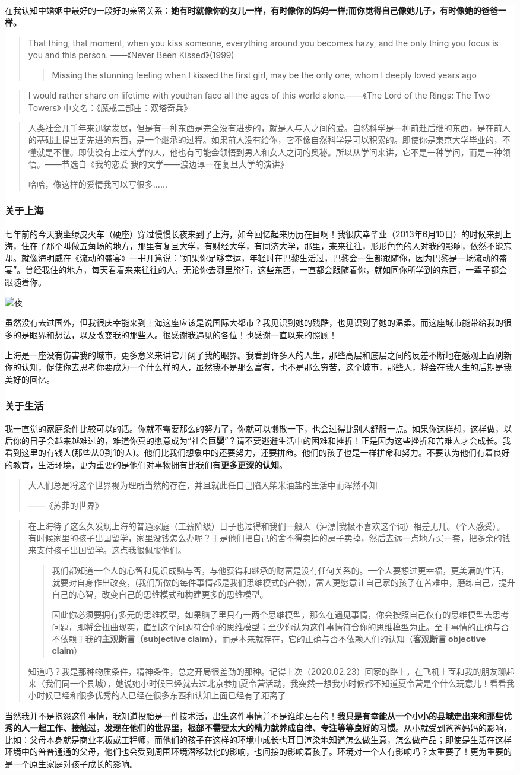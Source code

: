 ​		在我认知中婚姻中最好的一段好的亲密关系：**她有时就像你的女儿一样，有时像你的妈妈一样;而你觉得自己像她儿子，有时像她的爸爸一样。**

> That thing, that moment, when you kiss someone, everything around you  becomes hazy, and the only thing you focus is you and this person. ——《Never Been Kissed》(1999)
>
> > Missing the stunning feeling when I kissed the first girl, may be the only one, whom I deeply loved years ago

> I would rather share on lifetime with youthan face all the ages of this world alone.——《The Lord of the Rings: The Two Towers》 中文名：《魔戒二部曲：双塔奇兵》

> ​		人类社会几千年来迅猛发展，但是有一种东西是完全没有进步的，就是人与人之间的爱。自然科学是一种前赴后继的东西，是在前人的基础上提出更先进的东西，是一个继承的过程。如果前人没有给你，它不像自然科学是可以积累的。即使你是東京大学毕业的，不懂就是不懂。即使没有上过大学的人，他也有可能会领悟到男人和女人之间的奥秘。所以从学问来讲，它不是一种学问，而是一种领悟。——节选自《我的恋爱 我的文学——渡边淳一在复旦大学的演讲》
>
> 哈哈，像这样的爱情我可以写很多......

### 关于上海

​		七年前的今天我坐绿皮火车（硬座）穿过慢慢长夜来到了上海，如今回忆起来历历在目啊！我很庆幸毕业（2013年6月10日）的时候来到上海，住在了那个叫做五角场的地方，那里有复旦大学，有财经大学，有同济大学，那里，来来往往，形形色色的人对我的影响，依然不能忘却。就像海明威在《流动的盛宴》一书开篇说：“如果你足够幸运，年轻时在巴黎生活过，巴黎会一生都跟随你，因为巴黎是一场流动的盛宴”。曾经我住的地方，每天看着来来往往的人，无论你去哪里旅行，这些东西，一直都会跟随着你，就如同你所学到的东西，一辈子都会跟随着你。

![夜](https://github.com/Questeryu/QUESTERYUShangHai/tree/master/Images/夜.jpg)

​		虽然没有去过国外，但我很庆幸能来到上海这座应该是说国际大都市？我见识到她的残酷，也见识到了她的温柔。而这座城市能带给我的很多的是眼界和想法，以及改变我的那些人。很感谢我遇见的各位！也感谢一直以来的照顾！

​		上海是一座没有伤害我的城市，更多意义来讲它开阔了我的眼界。我看到许多人的人生，那些高层和底层之间的反差不断地在感观上面刷新你的认知，促使你去思考你要成为一个什么样的人，虽然我不是那么富有，也不是那么穷苦，这个城市，那些人，将会在我人生的后期是我美好的回忆。

### 关于生活

​		我一直觉的家庭条件比较可以的话。你就不需要那么的努力了，你就可以懒散一下，也会过得比别人舒服一点。如果你这样想，这样做，以后你的日子会越来越难过的，难道你真的愿意成为“社会**巨婴**”？请不要逃避生活中的困难和挫折！正是因为这些挫折和苦难人才会成长。我看到这里的有钱人(那些从0到1的人)。他们比我们想象中的还要努力，还要拼命。他们的孩子也是一样拼命和努力。不要认为他们有着良好的教育，生活环境，更为重要的是他们对事物拥有比我们有**更多更深的认知**。

> 大人们总是将这个世界视为理所当然的存在，并且就此任自己陷入柴米油盐的生活中而浑然不知
>
> ——《苏菲的世界》

> 在上海待了这么久发现上海的普通家庭（工薪阶级）日子也过得和我们一般人（沪漂|我极不喜欢这个词）相差无几。（个人感受）。  有时候家里的孩子出国留学，家里没钱怎么办呢？于是他们把自己的舍不得卖掉的房子卖掉，然后去远一点地方买一套，把多余的钱来支付孩子出国留学。这点我很佩服他们。
>
> > 我们都知道一个人的心智和见识成熟与否，与他获得和继承的财富是没有任何关系的。一个人要想过更幸福，更美满的生活，就要对自身作出改变，(我们所做的每件事情都是我们思维模式的产物)，富人更愿意让自己家的孩子在苦难中，磨练自己，提升自己的心智，改变自己的思维模式和构建更多的思维模型。
> >
> > 因此你必须要拥有多元的思维模型，如果脑子里只有一两个思维模型，那么在遇见事情，你会按照自己仅有的思维模型去思考问题，即将会扭曲现实，直到这个问题符合你的思维模型；至少你认为这件事情符合你的思维模型为止。至于事情的正确与否不依赖于我的**主观断言（subjective claim）**，而是本来就存在，它的正确与否不依赖人们的认知（**客观断言 objective claim**）
>
> 知道吗？我是那种物质条件，精神条件，总之开局很差劲的那种。记得上次（2020.02.23）回家的路上，在飞机上面和我的朋友聊起来（我们同一个县城），她说她小时候已经就去过北京参加夏令营活动，我突然一想我小时候都不知道夏令营是个什么玩意儿！看看我小时候已经和很多优秀的人已经在很多东西和认知上面已经有了距离了

​		当然我并不是抱怨这件事情，我知道投胎是一件技术活，出生这件事情并不是谁能左右的！**我只是有幸能从一个小小的县城走出来和那些优秀的人一起工作、接触过，发现在他们的世界里，根部不需要太大的精力就养成自律、专注等等良好的习惯**。从小就受到爸爸妈妈的影响，比如：父母本身就是商业老板或工程师，而他们的孩子在这样的环境中成长也耳目渲染地知道怎么做生意，怎么做产品；即使是生活在这样环境中的普普通通的父母，他们也会受到周围环境潜移默化的影响，也间接的影响着孩子。环境对一个人有影响吗？太重要了！更为重要的是一个原生家庭对孩子成长的影响。
